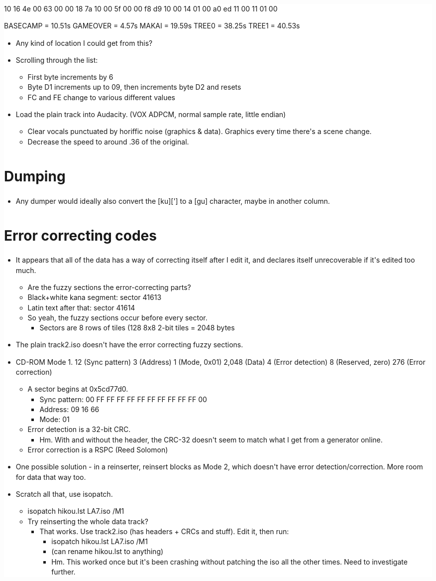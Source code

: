 10 16 4e 00 63 00 00
18 7a 10 00 5f 00 00
f8 d9 10 00 14 01 00
a0 ed 11 00 11 01 00

BASECAMP = 10.51s
GAMEOVER = 4.57s
MAKAI = 19.59s
TREE0 = 38.25s
TREE1 = 40.53s


* Any kind of location I could get from this?
* Scrolling through the list:
	* First byte increments by 6
	* Byte D1 increments up to 09, then increments byte D2 and resets
	* FC and FE change to various different values

* Load the plain track into Audacity. (VOX ADPCM, normal sample rate, little endian)
	* Clear vocals punctuated by horiffic noise (graphics & data). Graphics every time there's a scene change.
	* Decrease the speed to around .36 of the original.


# Dumping
* Any dumper would ideally also convert the [ku]['] to a [gu] character, maybe in another column.

# Error correcting codes
* It appears that all of the data has a way of correcting itself after I edit it, and declares itself unrecoverable if it's edited too much.
	* Are the fuzzy sections the error-correcting parts?
	* Black+white kana segment: sector 41613
	* Latin text after that:    sector 41614
	* So yeah, the fuzzy sections occur before every sector.
		* Sectors are 8 rows of tiles (128 8x8 2-bit tiles = 2048 bytes
* The plain track2.iso doesn't have the error correcting fuzzy sections. 
* CD-ROM Mode 1. 12 (Sync pattern)	3 (Address)	1 (Mode, 0x01)	2,048 (Data)	4 (Error detection)	8 (Reserved, zero)	276 (Error correction)
	* A sector begins at 0x5cd77d0.
		* Sync pattern: 00 FF FF FF FF FF FF FF FF FF FF 00
		* Address: 09 16 66
		* Mode: 01
	* Error detection is a 32-bit CRC.
		* Hm. With and without the header, the CRC-32 doesn't seem to match what I get from a generator online.
	* Error correction is a RSPC (Reed Solomon)
* One possible solution - in a reinserter, reinsert blocks as Mode 2, which doesn't have error detection/correction. More room for data that way too.

* Scratch all that, use isopatch.
	* isopatch hikou.lst LA7.iso /M1
	* Try reinserting the whole data track?
		* That works. Use track2.iso (has headers + CRCs and stuff). Edit it, then run:
			* isopatch hikou.lst LA7.iso /M1
			* (can rename hikou.lst to anything)
			* Hm. This worked once but it's been crashing without patching the iso all the other times. Need to investigate further.
